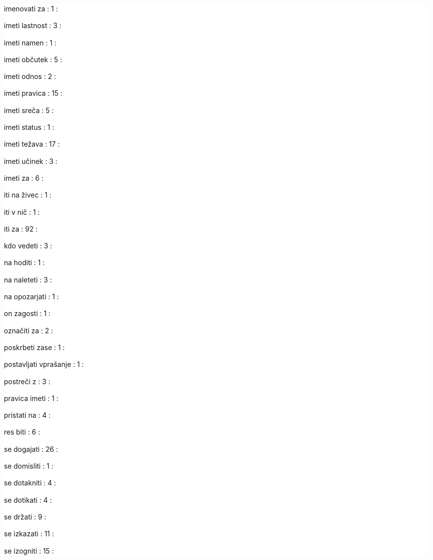 imenovati za : 1 : 

imeti lastnost : 3 : 

imeti namen : 1 : 

imeti občutek : 5 : 

imeti odnos : 2 : 

imeti pravica : 15 : 

imeti sreča : 5 : 

imeti status : 1 : 

imeti težava : 17 : 

imeti učinek : 3 : 

imeti za : 6 : 

iti na živec : 1 : 

iti v nič : 1 : 

iti za : 92 : 

kdo vedeti : 3 : 

na hoditi : 1 : 

na naleteti : 3 : 

na opozarjati : 1 : 

on zagosti : 1 : 

označiti za : 2 : 

poskrbeti zase : 1 : 

postavljati vprašanje : 1 : 

postreči z : 3 : 

pravica imeti : 1 : 

pristati na : 4 : 

res biti : 6 : 

se dogajati : 26 : 

se domisliti : 1 : 

se dotakniti : 4 : 

se dotikati : 4 : 

se držati : 9 : 

se izkazati : 11 : 

se izogniti : 15 : 
